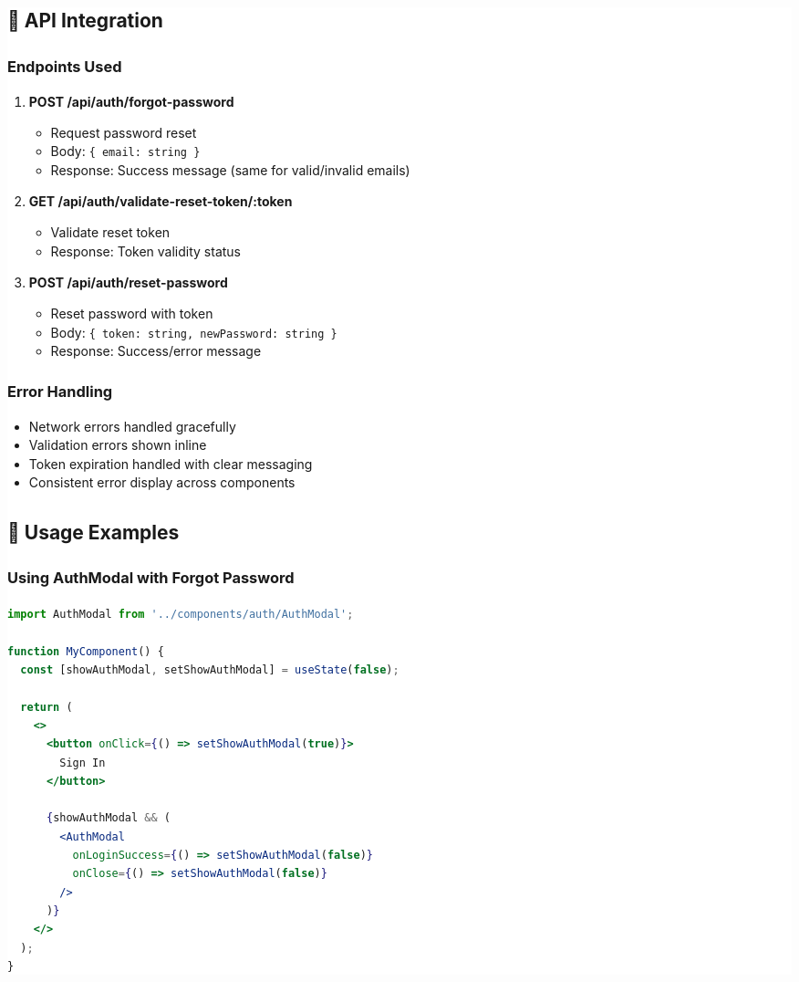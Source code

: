 ## 🔧 API Integration

### Endpoints Used

1. **POST /api/auth/forgot-password**
   - Request password reset
   - Body: `{ email: string }`
   - Response: Success message (same for valid/invalid emails)

2. **GET /api/auth/validate-reset-token/:token**
   - Validate reset token
   - Response: Token validity status

3. **POST /api/auth/reset-password**
   - Reset password with token
   - Body: `{ token: string, newPassword: string }`
   - Response: Success/error message

### Error Handling

- Network errors handled gracefully
- Validation errors shown inline
- Token expiration handled with clear messaging
- Consistent error display across components

## 🚀 Usage Examples

### Using AuthModal with Forgot Password

```jsx
import AuthModal from '../components/auth/AuthModal';

function MyComponent() {
  const [showAuthModal, setShowAuthModal] = useState(false);

  return (
    <>
      <button onClick={() => setShowAuthModal(true)}>
        Sign In
      </button>
      
      {showAuthModal && (
        <AuthModal
          onLoginSuccess={() => setShowAuthModal(false)}
          onClose={() => setShowAuthModal(false)}
        />
      )}
    </>
  );
}
```
